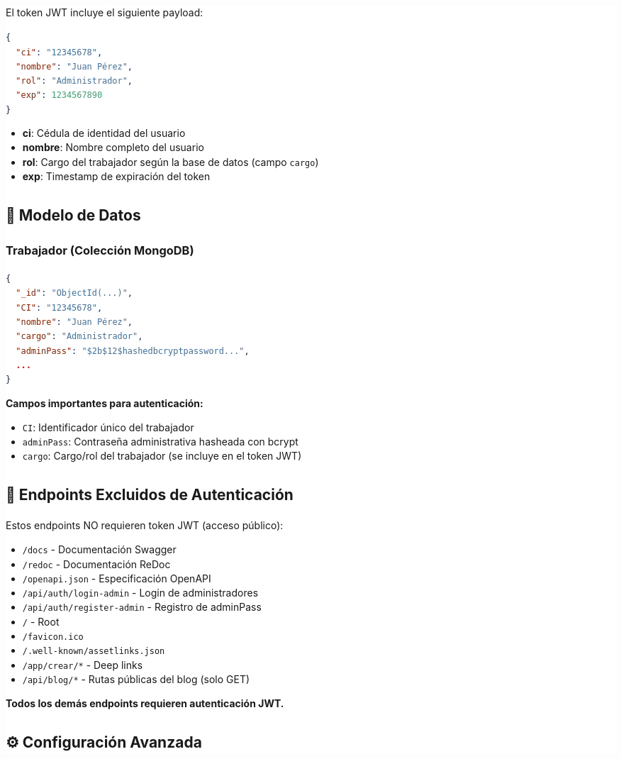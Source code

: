 El token JWT incluye el siguiente payload:

```json
{
  "ci": "12345678",
  "nombre": "Juan Pérez",
  "rol": "Administrador",
  "exp": 1234567890
}
```

- **ci**: Cédula de identidad del usuario
- **nombre**: Nombre completo del usuario
- **rol**: Cargo del trabajador según la base de datos (campo `cargo`)
- **exp**: Timestamp de expiración del token

## 🔐 Modelo de Datos

### Trabajador (Colección MongoDB)

```json
{
  "_id": "ObjectId(...)",
  "CI": "12345678",
  "nombre": "Juan Pérez",
  "cargo": "Administrador",
  "adminPass": "$2b$12$hashedbcryptpassword...",
  ...
}
```

**Campos importantes para autenticación:**
- `CI`: Identificador único del trabajador
- `adminPass`: Contraseña administrativa hasheada con bcrypt
- `cargo`: Cargo/rol del trabajador (se incluye en el token JWT)

## 📝 Endpoints Excluidos de Autenticación

Estos endpoints NO requieren token JWT (acceso público):

- `/docs` - Documentación Swagger
- `/redoc` - Documentación ReDoc
- `/openapi.json` - Especificación OpenAPI
- `/api/auth/login-admin` - Login de administradores
- `/api/auth/register-admin` - Registro de adminPass
- `/` - Root
- `/favicon.ico`
- `/.well-known/assetlinks.json`
- `/app/crear/*` - Deep links
- `/api/blog/*` - Rutas públicas del blog (solo GET)

**Todos los demás endpoints requieren autenticación JWT.**

## ⚙️ Configuración Avanzada
